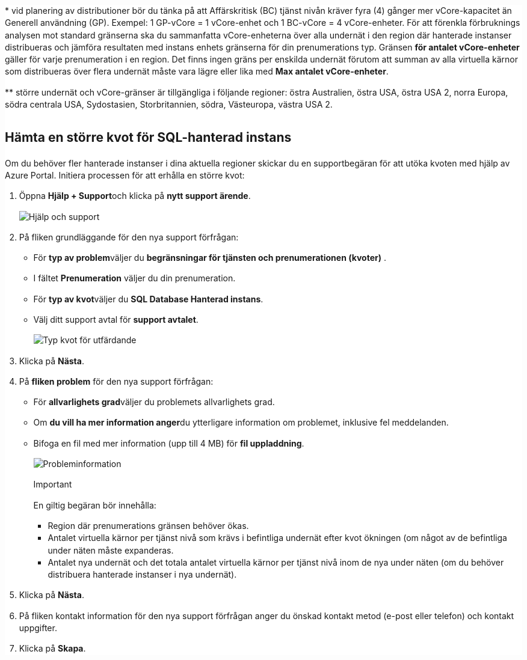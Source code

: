 \* vid planering av distributioner bör du tänka på att Affärskritisk (BC) tjänst nivån kräver fyra (4) gånger mer vCore-kapacitet än Generell användning (GP). Exempel: 1 GP-vCore = 1 vCore-enhet och 1 BC-vCore = 4 vCore-enheter. För att förenkla förbruknings analysen mot standard gränserna ska du sammanfatta vCore-enheterna över alla undernät i den region där hanterade instanser distribueras och jämföra resultaten med instans enhets gränserna för din prenumerations typ. Gränsen **för antalet vCore-enheter** gäller för varje prenumeration i en region. Det finns ingen gräns per enskilda undernät förutom att summan av alla virtuella kärnor som distribueras över flera undernät måste vara lägre eller lika med **Max antalet vCore-enheter**.

\*\* större undernät och vCore-gränser är tillgängliga i följande regioner: östra Australien, östra USA, östra USA 2, norra Europa, södra centrala USA, Sydostasien, Storbritannien, södra, Västeuropa, västra USA 2.

## <a name="obtaining-a-larger-quota-for-sql-managed-instance"></a>Hämta en större kvot för SQL-hanterad instans

Om du behöver fler hanterade instanser i dina aktuella regioner skickar du en supportbegäran för att utöka kvoten med hjälp av Azure Portal.
Initiera processen för att erhålla en större kvot:

1. Öppna **Hjälp + Support**och klicka på **nytt support ärende**.

   ![Hjälp och support](media/sql-database-managed-instance-resource-limits/help-and-support.png)
2. På fliken grundläggande för den nya support förfrågan:
   - För **typ av problem**väljer du **begränsningar för tjänsten och prenumerationen (kvoter)** .
   - I fältet **Prenumeration** väljer du din prenumeration.
   - För **typ av kvot**väljer du **SQL Database Hanterad instans**.
   - Välj ditt support avtal för **support avtalet**.

     ![Typ kvot för utfärdande](media/sql-database-managed-instance-resource-limits/issue-type-quota.png)

3. Klicka på **Nästa**.
4. På **fliken problem** för den nya support förfrågan:
   - För **allvarlighets grad**väljer du problemets allvarlighets grad.
   - Om **du vill ha mer information anger**du ytterligare information om problemet, inklusive fel meddelanden.
   - Bifoga en fil med mer information (upp till 4 MB) för **fil uppladdning**.

     ![Probleminformation](media/sql-database-managed-instance-resource-limits/problem-details.png)

     > [!IMPORTANT]
     > En giltig begäran bör innehålla:
     > - Region där prenumerations gränsen behöver ökas.
     > - Antalet virtuella kärnor per tjänst nivå som krävs i befintliga undernät efter kvot ökningen (om något av de befintliga under näten måste expanderas.
     > - Antalet nya undernät och det totala antalet virtuella kärnor per tjänst nivå inom de nya under näten (om du behöver distribuera hanterade instanser i nya undernät).

5. Klicka på **Nästa**.
6. På fliken kontakt information för den nya support förfrågan anger du önskad kontakt metod (e-post eller telefon) och kontakt uppgifter.
7. Klicka på **Skapa**.
